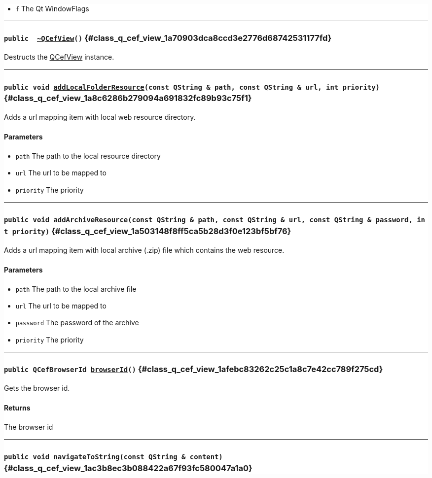 * `f` The Qt WindowFlags

---
### `public  `[`~QCefView`](#class_q_cef_view_1a70903dca8ccd3e2776d68742531177fd)`()` {#class_q_cef_view_1a70903dca8ccd3e2776d68742531177fd}

Destructs the [QCefView](#class_q_cef_view) instance.

---
### `public void `[`addLocalFolderResource`](#class_q_cef_view_1a8c6286b279094a691832fc89b93c75f1)`(const QString & path, const QString & url, int priority)` {#class_q_cef_view_1a8c6286b279094a691832fc89b93c75f1}

Adds a url mapping item with local web resource directory.

#### Parameters
* `path` The path to the local resource directory

* `url` The url to be mapped to

* `priority` The priority

---
### `public void `[`addArchiveResource`](#class_q_cef_view_1a503148f8ff5ca5b28d3f0e123bf5bf76)`(const QString & path, const QString & url, const QString & password, int priority)` {#class_q_cef_view_1a503148f8ff5ca5b28d3f0e123bf5bf76}

Adds a url mapping item with local archive (.zip) file which contains the web resource.

#### Parameters
* `path` The path to the local archive file

* `url` The url to be mapped to

* `password` The password of the archive

* `priority` The priority

---
### `public QCefBrowserId `[`browserId`](#class_q_cef_view_1afebc83262c25c1a8c7e42cc789f275cd)`()` {#class_q_cef_view_1afebc83262c25c1a8c7e42cc789f275cd}

Gets the browser id.

#### Returns
The browser id

---
### `public void `[`navigateToString`](#class_q_cef_view_1ac3b8ec3b088422a67f93fc580047a1a0)`(const QString & content)` {#class_q_cef_view_1ac3b8ec3b088422a67f93fc580047a1a0}
